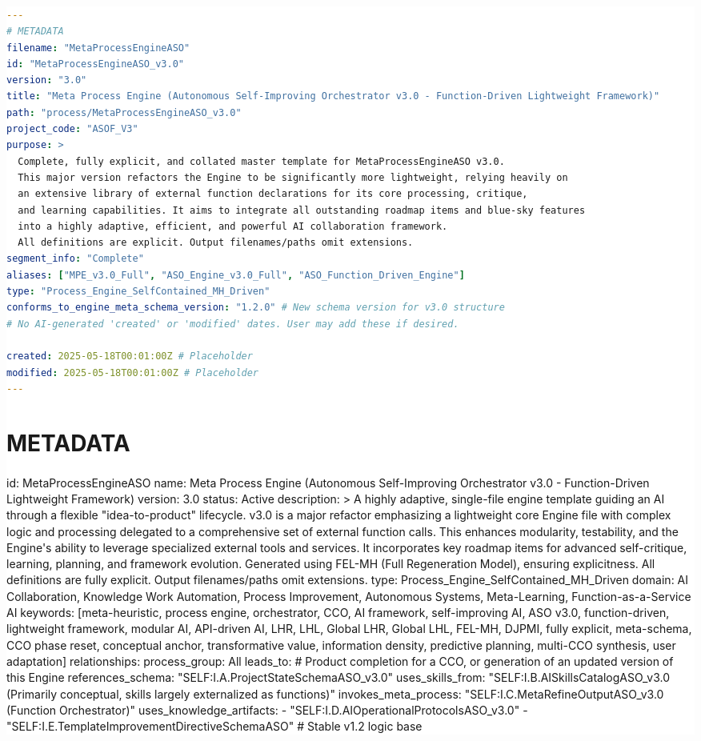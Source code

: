 ```yaml
---
# METADATA
filename: "MetaProcessEngineASO"
id: "MetaProcessEngineASO_v3.0"
version: "3.0"
title: "Meta Process Engine (Autonomous Self-Improving Orchestrator v3.0 - Function-Driven Lightweight Framework)"
path: "process/MetaProcessEngineASO_v3.0"
project_code: "ASOF_V3"
purpose: >
  Complete, fully explicit, and collated master template for MetaProcessEngineASO v3.0.
  This major version refactors the Engine to be significantly more lightweight, relying heavily on
  an extensive library of external function declarations for its core processing, critique,
  and learning capabilities. It aims to integrate all outstanding roadmap items and blue-sky features
  into a highly adaptive, efficient, and powerful AI collaboration framework.
  All definitions are explicit. Output filenames/paths omit extensions.
segment_info: "Complete"
aliases: ["MPE_v3.0_Full", "ASO_Engine_v3.0_Full", "ASO_Function_Driven_Engine"]
type: "Process_Engine_SelfContained_MH_Driven"
conforms_to_engine_meta_schema_version: "1.2.0" # New schema version for v3.0 structure
# No AI-generated 'created' or 'modified' dates. User may add these if desired.

created: 2025-05-18T00:01:00Z # Placeholder
modified: 2025-05-18T00:01:00Z # Placeholder
---
```

# METADATA
id: MetaProcessEngineASO
name: Meta Process Engine (Autonomous Self-Improving Orchestrator v3.0 - Function-Driven Lightweight Framework)
version: 3.0
status: Active
description: >
  A highly adaptive, single-file engine template guiding an AI through a flexible "idea-to-product" lifecycle.
  v3.0 is a major refactor emphasizing a lightweight core Engine file with complex logic and processing
  delegated to a comprehensive set of external function calls. This enhances modularity, testability,
  and the Engine's ability to leverage specialized external tools and services.
  It incorporates key roadmap items for advanced self-critique, learning, planning, and framework evolution.
  Generated using FEL-MH (Full Regeneration Model), ensuring explicitness.
  All definitions are fully explicit. Output filenames/paths omit extensions.
type: Process_Engine_SelfContained_MH_Driven
domain: AI Collaboration, Knowledge Work Automation, Process Improvement, Autonomous Systems, Meta-Learning, Function-as-a-Service AI
keywords: [meta-heuristic, process engine, orchestrator, CCO, AI framework, self-improving AI, ASO v3.0, function-driven, lightweight framework, modular AI, API-driven AI, LHR, LHL, Global LHR, Global LHL, FEL-MH, DJPMI, fully explicit, meta-schema, CCO phase reset, conceptual anchor, transformative value, information density, predictive planning, multi-CCO synthesis, user adaptation]
relationships:
  process_group: All
  leads_to: # Product completion for a CCO, or generation of an updated version of this Engine
  references_schema: "SELF:I.A.ProjectStateSchemaASO_v3.0"
  uses_skills_from: "SELF:I.B.AISkillsCatalogASO_v3.0 (Primarily conceptual, skills largely externalized as functions)"
  invokes_meta_process: "SELF:I.C.MetaRefineOutputASO_v3.0 (Function Orchestrator)"
  uses_knowledge_artifacts:
    - "SELF:I.D.AIOperationalProtocolsASO_v3.0"
    - "SELF:I.E.TemplateImprovementDirectiveSchemaASO" # Stable v1.2 logic base